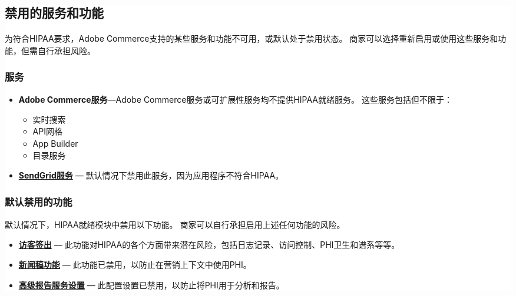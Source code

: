 ## 禁用的服务和功能

为符合HIPAA要求，Adobe Commerce支持的某些服务和功能不可用，或默认处于禁用状态。 商家可以选择重新启用或使用这些服务和功能，但需自行承担风险。

### 服务

- **Adobe Commerce服务**—Adobe Commerce服务或可扩展性服务均不提供HIPAA就绪服务。 这些服务包括但不限于：

   - 实时搜索
   - API网格
   - App Builder
   - 目录服务

- **[SendGrid服务](https://experienceleague.adobe.com/docs/commerce-cloud-service/user-guide/project/sendgrid.html)** — 默认情况下禁用此服务，因为应用程序不符合HIPAA。

### 默认禁用的功能

默认情况下，HIPAA就绪模块中禁用以下功能。 商家可以自行承担启用上述任何功能的风险。

- **[访客签出](../stores-purchase/checkout-guest.md)** — 此功能对HIPAA的各个方面带来潜在风险，包括日志记录、访问控制、PHI卫生和谱系等等。

- **[新闻稿功能](../merchandising-promotions/newsletters.md)** — 此功能已禁用，以防止在营销上下文中使用PHI。

- **[高级报告服务设置](../getting-started/business-intelligence.md)** — 此配置设置已禁用，以防止将PHI用于分析和报告。
